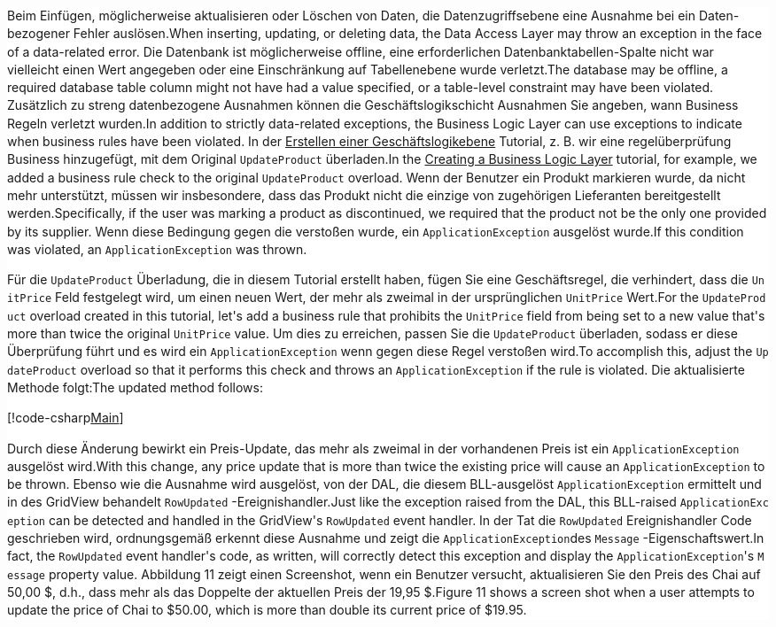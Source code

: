 <span data-ttu-id="9ce9b-221">Beim Einfügen, möglicherweise aktualisieren oder Löschen von Daten, die Datenzugriffsebene eine Ausnahme bei ein Daten-bezogener Fehler auslösen.</span><span class="sxs-lookup"><span data-stu-id="9ce9b-221">When inserting, updating, or deleting data, the Data Access Layer may throw an exception in the face of a data-related error.</span></span> <span data-ttu-id="9ce9b-222">Die Datenbank ist möglicherweise offline, eine erforderlichen Datenbanktabellen-Spalte nicht war vielleicht einen Wert angegeben oder eine Einschränkung auf Tabellenebene wurde verletzt.</span><span class="sxs-lookup"><span data-stu-id="9ce9b-222">The database may be offline, a required database table column might not have had a value specified, or a table-level constraint may have been violated.</span></span> <span data-ttu-id="9ce9b-223">Zusätzlich zu streng datenbezogene Ausnahmen können die Geschäftslogikschicht Ausnahmen Sie angeben, wann Business Regeln verletzt wurden.</span><span class="sxs-lookup"><span data-stu-id="9ce9b-223">In addition to strictly data-related exceptions, the Business Logic Layer can use exceptions to indicate when business rules have been violated.</span></span> <span data-ttu-id="9ce9b-224">In der [Erstellen einer Geschäftslogikebene](../introduction/creating-a-business-logic-layer-cs.md) Tutorial, z. B. wir eine regelüberprüfung Business hinzugefügt, mit dem Original `UpdateProduct` überladen.</span><span class="sxs-lookup"><span data-stu-id="9ce9b-224">In the [Creating a Business Logic Layer](../introduction/creating-a-business-logic-layer-cs.md) tutorial, for example, we added a business rule check to the original `UpdateProduct` overload.</span></span> <span data-ttu-id="9ce9b-225">Wenn der Benutzer ein Produkt markieren wurde, da nicht mehr unterstützt, müssen wir insbesondere, dass das Produkt nicht die einzige von zugehörigen Lieferanten bereitgestellt werden.</span><span class="sxs-lookup"><span data-stu-id="9ce9b-225">Specifically, if the user was marking a product as discontinued, we required that the product not be the only one provided by its supplier.</span></span> <span data-ttu-id="9ce9b-226">Wenn diese Bedingung gegen die verstoßen wurde, ein `ApplicationException` ausgelöst wurde.</span><span class="sxs-lookup"><span data-stu-id="9ce9b-226">If this condition was violated, an `ApplicationException` was thrown.</span></span>

<span data-ttu-id="9ce9b-227">Für die `UpdateProduct` Überladung, die in diesem Tutorial erstellt haben, fügen Sie eine Geschäftsregel, die verhindert, dass die `UnitPrice` Feld festgelegt wird, um einen neuen Wert, der mehr als zweimal in der ursprünglichen `UnitPrice` Wert.</span><span class="sxs-lookup"><span data-stu-id="9ce9b-227">For the `UpdateProduct` overload created in this tutorial, let's add a business rule that prohibits the `UnitPrice` field from being set to a new value that's more than twice the original `UnitPrice` value.</span></span> <span data-ttu-id="9ce9b-228">Um dies zu erreichen, passen Sie die `UpdateProduct` überladen, sodass er diese Überprüfung führt und es wird ein `ApplicationException` wenn gegen diese Regel verstoßen wird.</span><span class="sxs-lookup"><span data-stu-id="9ce9b-228">To accomplish this, adjust the `UpdateProduct` overload so that it performs this check and throws an `ApplicationException` if the rule is violated.</span></span> <span data-ttu-id="9ce9b-229">Die aktualisierte Methode folgt:</span><span class="sxs-lookup"><span data-stu-id="9ce9b-229">The updated method follows:</span></span>


[!code-csharp[Main](handling-bll-and-dal-level-exceptions-in-an-asp-net-page-cs/samples/sample6.cs)]

<span data-ttu-id="9ce9b-230">Durch diese Änderung bewirkt ein Preis-Update, das mehr als zweimal in der vorhandenen Preis ist ein `ApplicationException` ausgelöst wird.</span><span class="sxs-lookup"><span data-stu-id="9ce9b-230">With this change, any price update that is more than twice the existing price will cause an `ApplicationException` to be thrown.</span></span> <span data-ttu-id="9ce9b-231">Ebenso wie die Ausnahme wird ausgelöst, von der DAL, die diesem BLL-ausgelöst `ApplicationException` ermittelt und in des GridView behandelt `RowUpdated` -Ereignishandler.</span><span class="sxs-lookup"><span data-stu-id="9ce9b-231">Just like the exception raised from the DAL, this BLL-raised `ApplicationException` can be detected and handled in the GridView's `RowUpdated` event handler.</span></span> <span data-ttu-id="9ce9b-232">In der Tat die `RowUpdated` Ereignishandler Code geschrieben wird, ordnungsgemäß erkennt diese Ausnahme und zeigt die `ApplicationException`des `Message` -Eigenschaftswert.</span><span class="sxs-lookup"><span data-stu-id="9ce9b-232">In fact, the `RowUpdated` event handler's code, as written, will correctly detect this exception and display the `ApplicationException`'s `Message` property value.</span></span> <span data-ttu-id="9ce9b-233">Abbildung 11 zeigt einen Screenshot, wenn ein Benutzer versucht, aktualisieren Sie den Preis des Chai auf 50,00 $, d.h., dass mehr als das Doppelte der aktuellen Preis der 19,95 $.</span><span class="sxs-lookup"><span data-stu-id="9ce9b-233">Figure 11 shows a screen shot when a user attempts to update the price of Chai to $50.00, which is more than double its current price of $19.95.</span></span>
